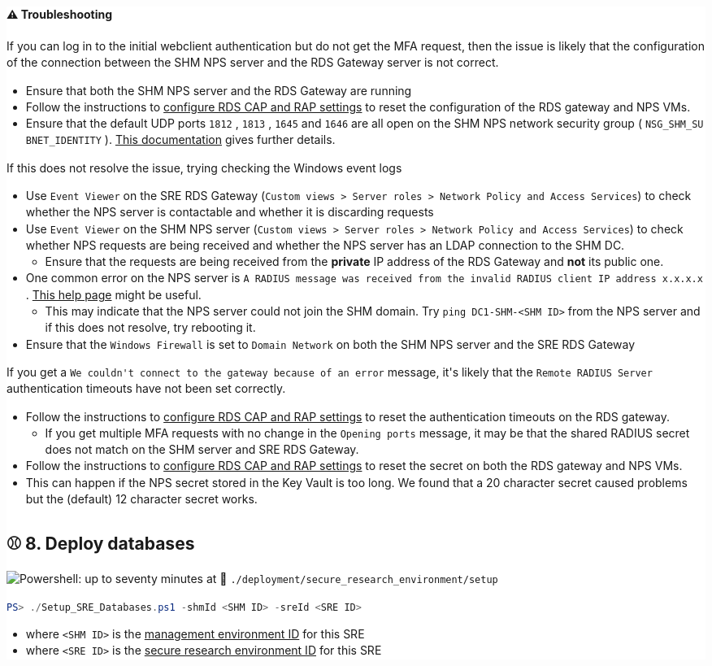 #### :warning: Troubleshooting

If you can log in to the initial webclient authentication but do not get the MFA request, then the issue is likely that the configuration of the connection between the SHM NPS server and the RDS Gateway server is not correct.

+ Ensure that both the SHM NPS server and the RDS Gateway are running
+ Follow the instructions to [configure RDS CAP and RAP settings](#accept-configure-rds-cap-and-rap-settings) to reset the configuration of the RDS gateway and NPS VMs.
+ Ensure that the default UDP ports `1812` , `1813` , `1645` and `1646` are all open on the SHM NPS network security group ( `NSG_SHM_SUBNET_IDENTITY` ). [This documentation](https://docs.microsoft.com/en-us/previous-versions/windows/it-pro/windows-server-2008-R2-and-2008/dd316134(v=ws.10)) gives further details.

If this does not resolve the issue, trying checking the Windows event logs

  + Use `Event Viewer` on the SRE RDS Gateway (`Custom views > Server roles > Network Policy and Access Services`) to check whether the NPS server is contactable and whether it is discarding requests
  + Use `Event Viewer` on the SHM NPS server (`Custom views > Server roles > Network Policy and Access Services`) to check whether NPS requests are being received and whether the NPS server has an LDAP connection to the SHM DC.
    + Ensure that the requests are being received from the **private** IP address of the RDS Gateway and **not** its public one.
  + One common error on the NPS server is `A RADIUS message was received from the invalid RADIUS client IP address x.x.x.x` . [This help page](https://docs.microsoft.com/en-us/previous-versions/windows/it-pro/windows-server-2008-R2-and-2008/dd316135(v=ws.10)) might be useful.
    + This may indicate that the NPS server could not join the SHM domain. Try `ping DC1-SHM-<SHM ID>` from the NPS server and if this does not resolve, try rebooting it.
  + Ensure that the `Windows Firewall` is set to `Domain Network` on both the SHM NPS server and the SRE RDS Gateway

If you get a `We couldn't connect to the gateway because of an error` message, it's likely that the `Remote RADIUS Server` authentication timeouts have not been set correctly.

+ Follow the instructions to [configure RDS CAP and RAP settings](#accept-configure-rds-cap-and-rap-settings) to reset the authentication timeouts on the RDS gateway.
  + If you get multiple MFA requests with no change in the `Opening ports` message, it may be that the shared RADIUS secret does not match on the SHM server and SRE RDS Gateway.
+ Follow the instructions to [configure RDS CAP and RAP settings](#accept-configure-rds-cap-and-rap-settings) to reset the secret on both the RDS gateway and NPS VMs.
+ This can happen if the NPS secret stored in the Key Vault is too long. We found that a 20 character secret caused problems but the (default) 12 character secret works.

## :baseball: 8. Deploy databases

![Powershell: up to seventy minutes](https://img.shields.io/static/v1?style=for-the-badge&logo=powershell&label=local&color=blue&message=up%20to%20seventy%20minutes) at :file_folder: `./deployment/secure_research_environment/setup`

```powershell
PS> ./Setup_SRE_Databases.ps1 -shmId <SHM ID> -sreId <SRE ID>
```

+ where `<SHM ID>` is the [management environment ID](how-to-deploy-shm.md#management-environment-id) for this SRE
+ where `<SRE ID>` is the [secure research environment ID](#secure-research-environment-id) for this SRE
